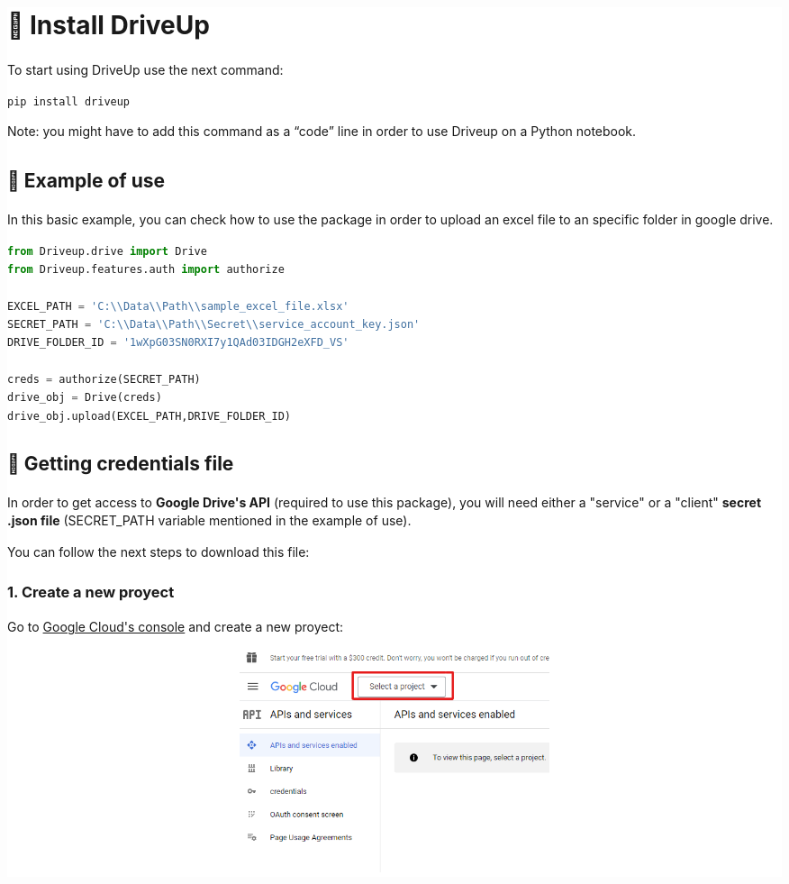 # ​💾​ Install DriveUp

To start using DriveUp use the next command:

```markdown
pip install driveup
```

Note: you might have to add this command as a “code” line in order to use Driveup on a Python notebook.

## 🔧​ Example of use

In this basic example, you can check how to use the package in order to upload an excel file to an specific folder in google drive.

```python
from Driveup.drive import Drive
from Driveup.features.auth import authorize

EXCEL_PATH = 'C:\\Data\\Path\\sample_excel_file.xlsx'
SECRET_PATH = 'C:\\Data\\Path\\Secret\\service_account_key.json'
DRIVE_FOLDER_ID = '1wXpG03SN0RXI7y1QAd03IDGH2eXFD_VS'

creds = authorize(SECRET_PATH)
drive_obj = Drive(creds)
drive_obj.upload(EXCEL_PATH,DRIVE_FOLDER_ID)

```
## 🔑​ Getting credentials file

In order to get access to **Google Drive's API** (required to use this package), you will need either a "service" or a "client" **secret .json file** (SECRET_PATH variable mentioned in the example of use).

You can follow the next steps to download this file:

### 1. Create a new proyect

Go to [Google Cloud's console](https://console.cloud.google.com/apis/dashboard) and create a new proyect:

<p align="center">
 <img src="https://github.com/raul-martin-dev/Driveup/blob/master/static/img/secret_tutorial/1.png" width="40%" />
</p>